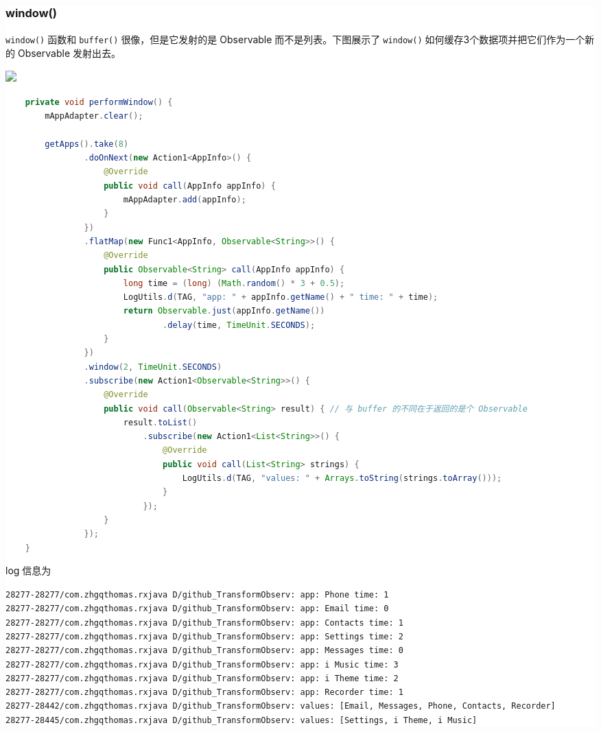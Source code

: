 ### window()

`window()` 函数和 `buffer()` 很像，但是它发射的是 Observable 而不是列表。下图展示了 `window()` 如何缓存3个数据项并把它们作为一个新的 Observable 发射出去。


![](http://upload-images.jianshu.io/upload_images/854027-86ca60733e23ab4a.png?imageMogr2/auto-orient/strip%7CimageView2/2/w/1240)

```Java
    private void performWindow() {
        mAppAdapter.clear();

        getApps().take(8)
                .doOnNext(new Action1<AppInfo>() {
                    @Override
                    public void call(AppInfo appInfo) {
                        mAppAdapter.add(appInfo);
                    }
                })
                .flatMap(new Func1<AppInfo, Observable<String>>() {
                    @Override
                    public Observable<String> call(AppInfo appInfo) {
                        long time = (long) (Math.random() * 3 + 0.5);
                        LogUtils.d(TAG, "app: " + appInfo.getName() + " time: " + time);
                        return Observable.just(appInfo.getName())
                                .delay(time, TimeUnit.SECONDS);
                    }
                })
                .window(2, TimeUnit.SECONDS)
                .subscribe(new Action1<Observable<String>>() {
                    @Override
                    public void call(Observable<String> result) { // 与 buffer 的不同在于返回的是个 Observable
                        result.toList()
                            .subscribe(new Action1<List<String>>() {
                                @Override
                                public void call(List<String> strings) {
                                    LogUtils.d(TAG, "values: " + Arrays.toString(strings.toArray()));
                                }
                            });
                    }
                });
    }
```
log 信息为

```xml
28277-28277/com.zhgqthomas.rxjava D/github_TransformObserv: app: Phone time: 1
28277-28277/com.zhgqthomas.rxjava D/github_TransformObserv: app: Email time: 0
28277-28277/com.zhgqthomas.rxjava D/github_TransformObserv: app: Contacts time: 1
28277-28277/com.zhgqthomas.rxjava D/github_TransformObserv: app: Settings time: 2
28277-28277/com.zhgqthomas.rxjava D/github_TransformObserv: app: Messages time: 0
28277-28277/com.zhgqthomas.rxjava D/github_TransformObserv: app: i Music time: 3
28277-28277/com.zhgqthomas.rxjava D/github_TransformObserv: app: i Theme time: 2
28277-28277/com.zhgqthomas.rxjava D/github_TransformObserv: app: Recorder time: 1
28277-28442/com.zhgqthomas.rxjava D/github_TransformObserv: values: [Email, Messages, Phone, Contacts, Recorder]
28277-28445/com.zhgqthomas.rxjava D/github_TransformObserv: values: [Settings, i Theme, i Music]
```
